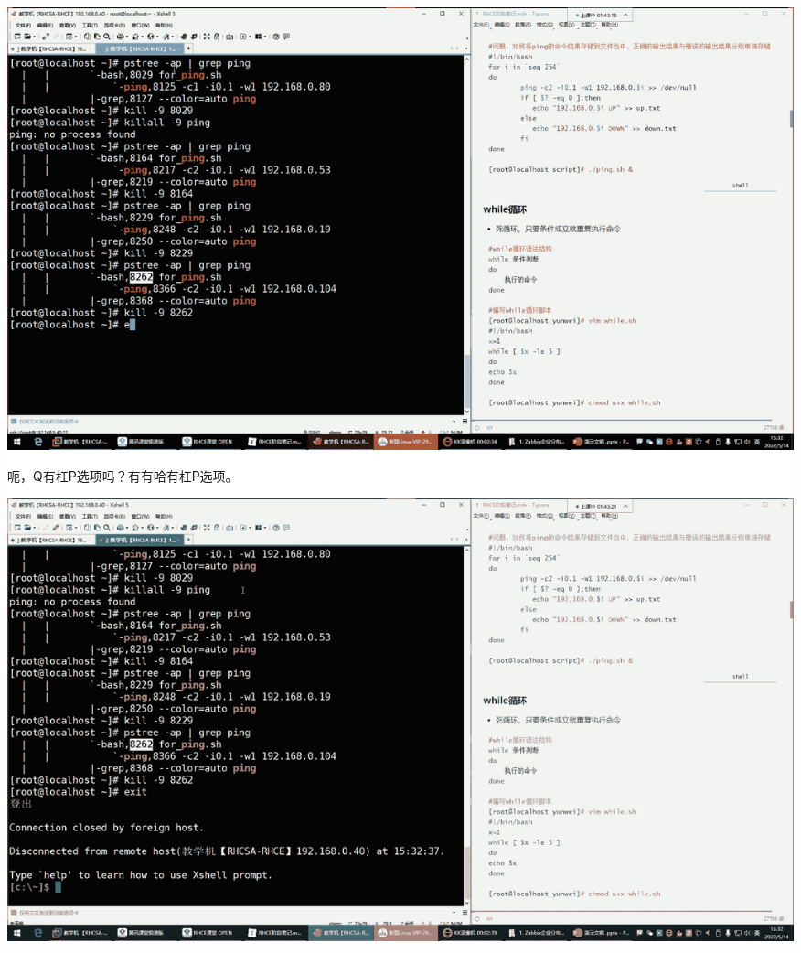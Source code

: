 ![](img/2c4e2525564fbb9985bd3f5432936397_6.png)

呃，Q有杠P选项吗？有有哈有杠P选项。

![](img/2c4e2525564fbb9985bd3f5432936397_8.png)
